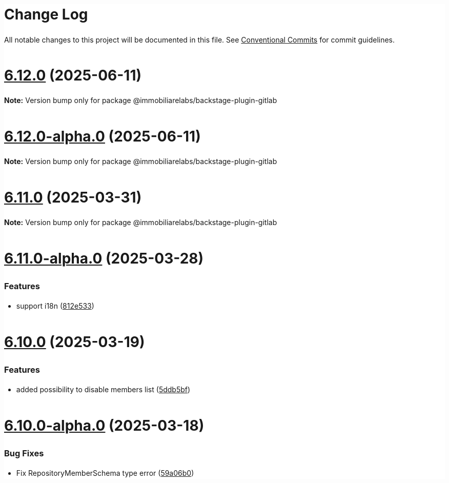 # Change Log

All notable changes to this project will be documented in this file.
See [Conventional Commits](https://conventionalcommits.org) for commit guidelines.

# [6.12.0](https://github.com/immobiliare/backstage-plugin-gitlab/compare/v6.12.0-alpha.0...v6.12.0) (2025-06-11)

**Note:** Version bump only for package @immobiliarelabs/backstage-plugin-gitlab

# [6.12.0-alpha.0](https://github.com/immobiliare/backstage-plugin-gitlab/compare/v6.11.0...v6.12.0-alpha.0) (2025-06-11)

**Note:** Version bump only for package @immobiliarelabs/backstage-plugin-gitlab

# [6.11.0](https://github.com/immobiliare/backstage-plugin-gitlab/compare/v6.11.0-alpha.0...v6.11.0) (2025-03-31)

**Note:** Version bump only for package @immobiliarelabs/backstage-plugin-gitlab

# [6.11.0-alpha.0](https://github.com/immobiliare/backstage-plugin-gitlab/compare/v6.10.0...v6.11.0-alpha.0) (2025-03-28)

### Features

-   support i18n ([812e533](https://github.com/immobiliare/backstage-plugin-gitlab/commit/812e533227165a98006e8edf1e9a1e0dcfee980d))

# [6.10.0](https://github.com/immobiliare/backstage-plugin-gitlab/compare/v6.10.0-alpha.0...v6.10.0) (2025-03-19)

### Features

-   added possibility to disable members list ([5ddb5bf](https://github.com/immobiliare/backstage-plugin-gitlab/commit/5ddb5bf903be31abf64525ee80e84a094bea6b54))

# [6.10.0-alpha.0](https://github.com/immobiliare/backstage-plugin-gitlab/compare/v6.9.0...v6.10.0-alpha.0) (2025-03-18)

### Bug Fixes

-   Fix RepositoryMemberSchema type error ([59a06b0](https://github.com/immobiliare/backstage-plugin-gitlab/commit/59a06b0a9cd1281cf1683a66795bc94cc6949702))
